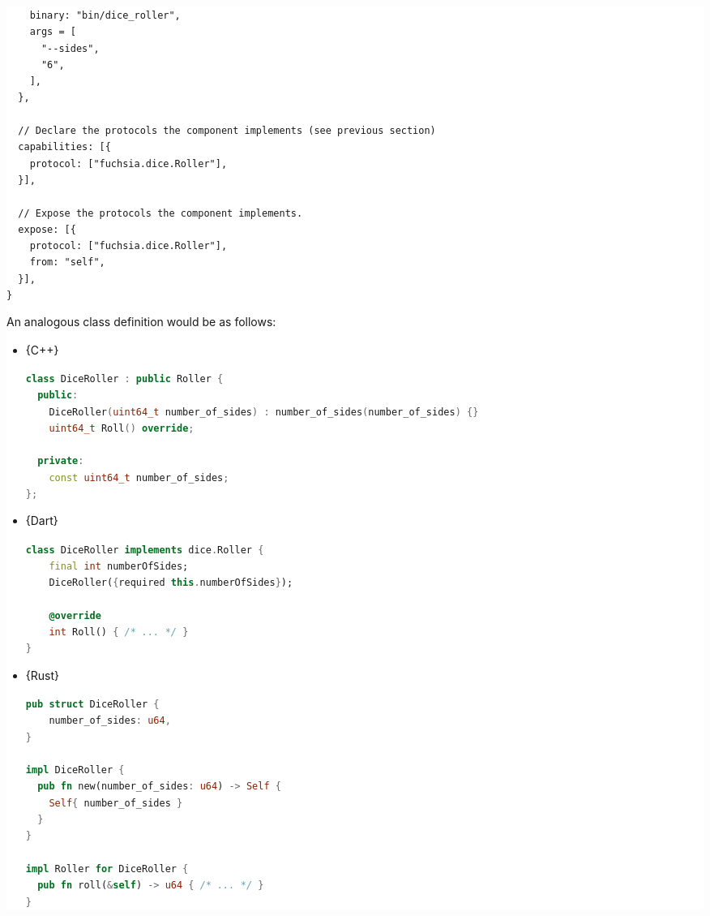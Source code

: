 ```json5
    binary: "bin/dice_roller",
    args = [
      "--sides",
      "6",
    ],
  },

  // Declare the protocols the component implements (see previous section)
  capabilities: [{
    protocol: ["fuchsia.dice.Roller"],
  }],

  // Expose the protocols the component implements.
  expose: [{
    protocol: ["fuchsia.dice.Roller"],
    from: "self",
  }],
}
```



An analogous class definition would be as follows:

* {C++}

  ```cpp
  class DiceRoller : public Roller {
    public:
      DiceRoller(uint64_t number_of_sides) : number_of_sides(number_of_sides) {}
      uint64_t Roll() override;

    private:
      const uint64_t number_of_sides;
  };
  ```


* {Dart}

  ```dart
  class DiceRoller implements dice.Roller {
      final int numberOfSides;
      DiceRoller({required this.numberOfSides});

      @override
      int Roll() { /* ... */ }
  }
  ```

* {Rust}

  ```rust
  pub struct DiceRoller {
      number_of_sides: u64,
  }

  impl DiceRoller {
    pub fn new(number_of_sides: u64) -> Self {
      Self{ number_of_sides }
    }
  }

  impl Roller for DiceRoller {
    pub fn roll(&self) -> u64 { /* ... */ }
  }
  ```


[builder-pattern]: https://en.wikipedia.org/wiki/Builder_pattern
[capabilities]: /docs/concepts/components/v2/capabilities.md
[class-oop]: https://en.wikipedia.org/wiki/Class-based_programming
[component-binding]: /docs/concepts/components/v2/lifecycle.md#binding
[component-collections]: /docs/concepts/components/v2/realms.md#collections
[component-creation]: /docs/concepts/components/v2/lifecycle.md#creating
[component-intro]: /docs/concepts/components/v2/introduction.md
[component-manifests]: /docs/concepts/components/v2/component_manifests.md
[dependency-injection]: https://en.wikipedia.org/wiki/Dependency_injection
[factory-method]: https://en.wikipedia.org/wiki/Factory_method_pattern
[fidl]: /docs/concepts/fidl/overview.md
[has-a]: https://en.wikipedia.org/wiki/Has-a
[late-binding]: https://en.wikipedia.org/wiki/Late_binding
[lazy-init]: https://en.wikipedia.org/wiki/Lazy_initialization
[lifecycle]: /docs/concepts/components/v2/lifecycle.md
[oop]: https://en.wikipedia.org/wiki/Object-oriented_programming
[plain-data]: https://en.wikipedia.org/wiki/Passive_data_structure
[realm-open]: https://fuchsia.dev/reference/fidl/fuchsia.sys2#Realm.OpenExposedDir
[realm-create]: https://fuchsia.dev/reference/fidl/fuchsia.sys2#Realm.CreateChild
[realm-destroy]: https://fuchsia.dev/reference/fidl/fuchsia.sys2#Realm.DestroyChild